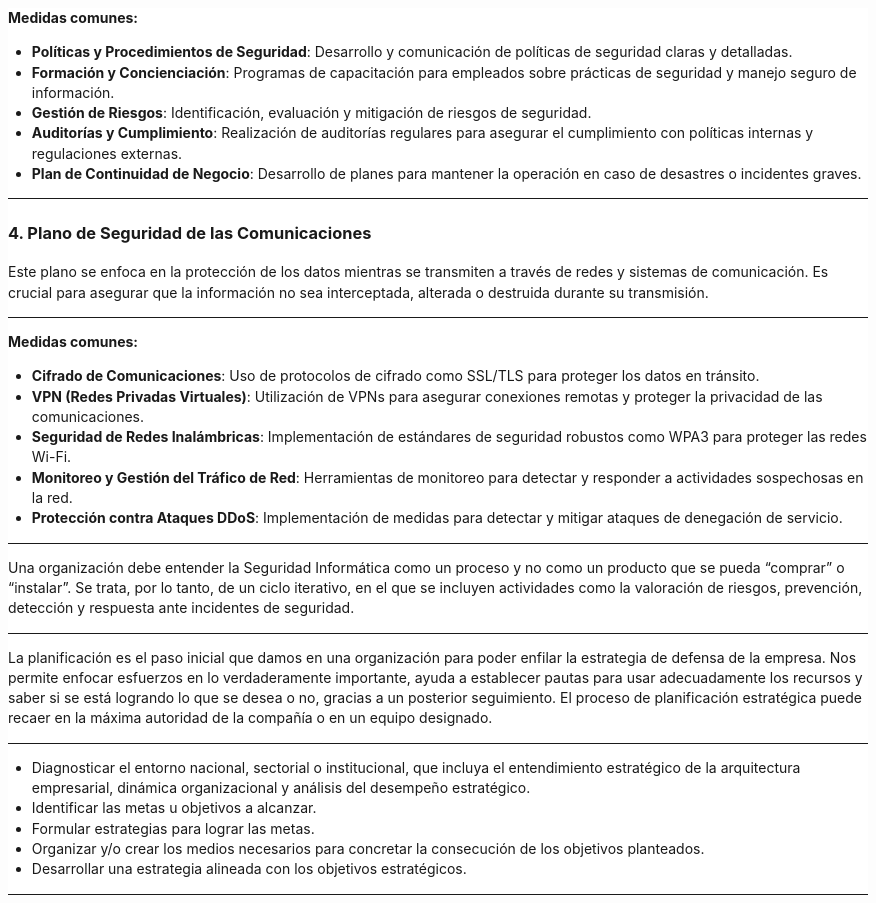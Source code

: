 **Medidas comunes:**
- **Políticas y Procedimientos de Seguridad**: Desarrollo y comunicación de políticas de seguridad claras y detalladas.
- **Formación y Concienciación**: Programas de capacitación para empleados sobre prácticas de seguridad y manejo seguro de información.
- **Gestión de Riesgos**: Identificación, evaluación y mitigación de riesgos de seguridad.
- **Auditorías y Cumplimiento**: Realización de auditorías regulares para asegurar el cumplimiento con políticas internas y regulaciones externas.
- **Plan de Continuidad de Negocio**: Desarrollo de planes para mantener la operación en caso de desastres o incidentes graves.

---

### 4. **Plano de Seguridad de las Comunicaciones**
Este plano se enfoca en la protección de los datos mientras se transmiten a través de redes y sistemas de comunicación. Es crucial para asegurar que la información no sea interceptada, alterada o destruida durante su transmisión.

---

**Medidas comunes:**
- **Cifrado de Comunicaciones**: Uso de protocolos de cifrado como SSL/TLS para proteger los datos en tránsito.
- **VPN (Redes Privadas Virtuales)**: Utilización de VPNs para asegurar conexiones remotas y proteger la privacidad de las comunicaciones.
- **Seguridad de Redes Inalámbricas**: Implementación de estándares de seguridad robustos como WPA3 para proteger las redes Wi-Fi.
- **Monitoreo y Gestión del Tráfico de Red**: Herramientas de monitoreo para detectar y responder a actividades sospechosas en la red.
- **Protección contra Ataques DDoS**: Implementación de medidas para detectar y mitigar ataques de denegación de servicio.

---



Una organización debe entender la Seguridad Informática como un proceso y no como un producto que se pueda “comprar” o “instalar”. Se trata, por lo tanto, de un ciclo iterativo, en el que se incluyen actividades como la valoración de riesgos, prevención, detección y respuesta ante incidentes de seguridad.



---

La planificación es el paso inicial que damos en una organización para poder enfilar la estrategia de defensa de la empresa. Nos permite enfocar esfuerzos en lo verdaderamente importante, ayuda a establecer pautas para usar adecuadamente los recursos y saber si se está logrando lo que se desea o no, gracias a un posterior seguimiento. El proceso de planificación estratégica puede recaer en la máxima autoridad de la compañía o en un equipo designado. 

---

- Diagnosticar el entorno nacional, sectorial o institucional, que incluya el entendimiento estratégico de la arquitectura empresarial, dinámica organizacional y análisis del desempeño estratégico.
- Identificar las metas u objetivos a alcanzar.
- Formular estrategias para lograr las metas.
- Organizar y/o crear los medios necesarios para concretar la consecución de los objetivos planteados.
- Desarrollar una estrategia alineada con los objetivos estratégicos. 

---